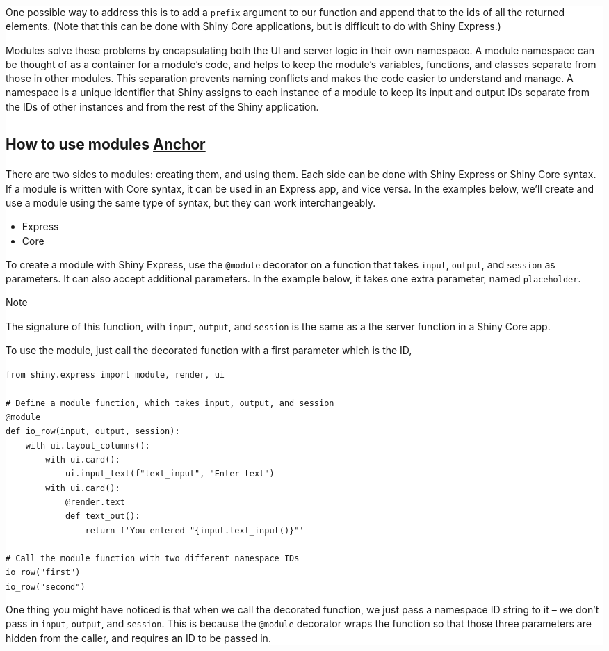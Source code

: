 One possible way to address this is to add a `prefix` argument to our function and append that to the ids of all the returned elements. (Note that this can be done with Shiny Core applications, but is difficult to do with Shiny Express.)

Modules solve these problems by encapsulating both the UI and server logic in their own namespace. A module namespace can be thought of as a container for a module’s code, and helps to keep the module’s variables, functions, and classes separate from those in other modules. This separation prevents naming conflicts and makes the code easier to understand and manage. A namespace is a unique identifier that Shiny assigns to each instance of a module to keep its input and output IDs separate from the IDs of other instances and from the rest of the Shiny application.

## How to use modules [Anchor](https://shiny.posit.co/py/docs/modules.html\#how-to-use-modules)

There are two sides to modules: creating them, and using them. Each side can be done with Shiny Express or Shiny Core syntax. If a module is written with Core syntax, it can be used in an Express app, and vice versa. In the examples below, we’ll create and use a module using the same type of syntax, but they can work interchangeably.

- Express
- Core

To create a module with Shiny Express, use the `@module` decorator on a function that takes `input`, `output`, and `session` as parameters. It can also accept additional parameters. In the example below, it takes one extra parameter, named `placeholder`.

Note

The signature of this function, with `input`, `output`, and `session` is the same as a the server function in a Shiny Core app.

To use the module, just call the decorated function with a first parameter which is the ID,

```sourceCode python
from shiny.express import module, render, ui

# Define a module function, which takes input, output, and session
@module
def io_row(input, output, session):
    with ui.layout_columns():
        with ui.card():
            ui.input_text(f"text_input", "Enter text")
        with ui.card():
            @render.text
            def text_out():
                return f'You entered "{input.text_input()}"'

# Call the module function with two different namespace IDs
io_row("first")
io_row("second")
```

One thing you might have noticed is that when we call the decorated function, we just pass a namespace ID string to it – we don’t pass in `input`, `output`, and `session`. This is because the `@module` decorator wraps the function so that those three parameters are hidden from the caller, and requires an ID to be passed in.
